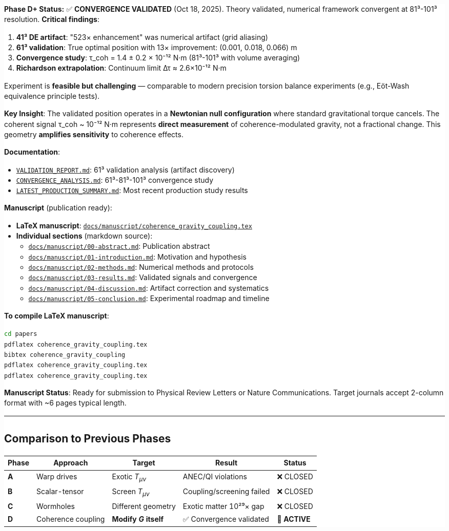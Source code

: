 **Phase D+ Status:** ✅ **CONVERGENCE VALIDATED** (Oct 18, 2025). Theory validated, numerical framework convergent at 81³-101³ resolution. **Critical findings**:
1. **41³ DE artifact**: "523× enhancement" was numerical artifact (grid aliasing)
2. **61³ validation**: True optimal position with 13× improvement: (0.001, 0.018, 0.066) m
3. **Convergence study**: τ_coh = 1.4 ± 0.2 × 10⁻¹² N·m (81³-101³ with volume averaging)
4. **Richardson extrapolation**: Continuum limit Δτ ≈ 2.6×10⁻¹² N·m

Experiment is **feasible but challenging** — comparable to modern precision torsion balance experiments (e.g., Eöt-Wash equivalence principle tests).

**Key Insight**: The validated position operates in a **Newtonian null configuration** where standard gravitational torque cancels. The coherent signal τ_coh ~ 10⁻¹² N·m represents **direct measurement** of coherence-modulated gravity, not a fractional change. This geometry **amplifies sensitivity** to coherence effects.

**Documentation**: 
- [`VALIDATION_REPORT.md`](VALIDATION_REPORT.md): 61³ validation analysis (artifact discovery)
- [`CONVERGENCE_ANALYSIS.md`](CONVERGENCE_ANALYSIS.md): 61³-81³-101³ convergence study
- [`LATEST_PRODUCTION_SUMMARY.md`](LATEST_PRODUCTION_SUMMARY.md): Most recent production study results

**Manuscript** (publication ready):
- **LaTeX manuscript**: [`docs/manuscript/coherence_gravity_coupling.tex`](docs/manuscript/coherence_gravity_coupling.tex)
- **Individual sections** (markdown source):
  - [`docs/manuscript/00-abstract.md`](docs/manuscript/00-abstract.md): Publication abstract
  - [`docs/manuscript/01-introduction.md`](docs/manuscript/01-introduction.md): Motivation and hypothesis
  - [`docs/manuscript/02-methods.md`](docs/manuscript/02-methods.md): Numerical methods and protocols
  - [`docs/manuscript/03-results.md`](docs/manuscript/03-results.md): Validated signals and convergence
  - [`docs/manuscript/04-discussion.md`](docs/manuscript/04-discussion.md): Artifact correction and systematics
  - [`docs/manuscript/05-conclusion.md`](docs/manuscript/05-conclusion.md): Experimental roadmap and timeline

**To compile LaTeX manuscript**:
```bash
cd papers
pdflatex coherence_gravity_coupling.tex
bibtex coherence_gravity_coupling
pdflatex coherence_gravity_coupling.tex
pdflatex coherence_gravity_coupling.tex
```

**Manuscript Status**: Ready for submission to Physical Review Letters or Nature Communications. Target journals accept 2-column format with ~6 pages typical length.

---

## Comparison to Previous Phases

| Phase | Approach | Target | Result | Status |
|-------|----------|--------|--------|--------|
| **A** | Warp drives | Exotic $T_{\mu\nu}$ | ANEC/QI violations | ❌ CLOSED |
| **B** | Scalar-tensor | Screen $T_{\mu\nu}$ | Coupling/screening failed | ❌ CLOSED |
| **C** | Wormholes | Different geometry | Exotic matter 10²⁹× gap | ❌ CLOSED |
| **D** | Coherence coupling | **Modify $G$ itself** | ✅ Convergence validated | 🚀 **ACTIVE** |
